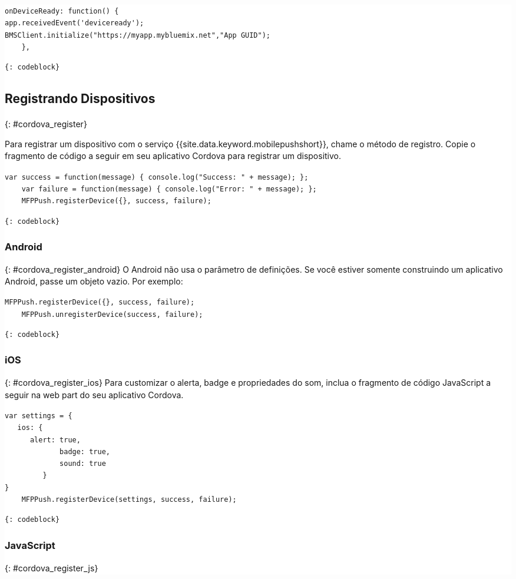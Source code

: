 ```
onDeviceReady: function() {
app.receivedEvent('deviceready');
BMSClient.initialize("https://myapp.mybluemix.net","App GUID");
    },
```
	{: codeblock}

## Registrando Dispositivos
{: #cordova_register}


Para registrar um dispositivo com o serviço {{site.data.keyword.mobilepushshort}}, chame o método de registro. Copie o fragmento de código a seguir em seu aplicativo Cordova para registrar um dispositivo.

```
var success = function(message) { console.log("Success: " + message); };
	var failure = function(message) { console.log("Error: " + message); };
	MFPPush.registerDevice({}, success, failure);
```
	{: codeblock}

### Android
{: #cordova_register_android}
O Android não usa o parâmetro de definições. Se você estiver somente construindo um aplicativo Android, passe um objeto vazio. Por exemplo:

```
MFPPush.registerDevice({}, success, failure);
	MFPPush.unregisterDevice(success, failure);
```
	{: codeblock}

### iOS
{: #cordova_register_ios}
Para customizar o alerta, badge e propriedades do som, inclua o fragmento de código JavaScript a seguir na web part do seu aplicativo Cordova.

```
var settings = {
   ios: {
      alert: true,
             badge: true,
             sound: true
         }
}
	MFPPush.registerDevice(settings, success, failure);
```
	{: codeblock}


### JavaScript
{: #cordova_register_js}
